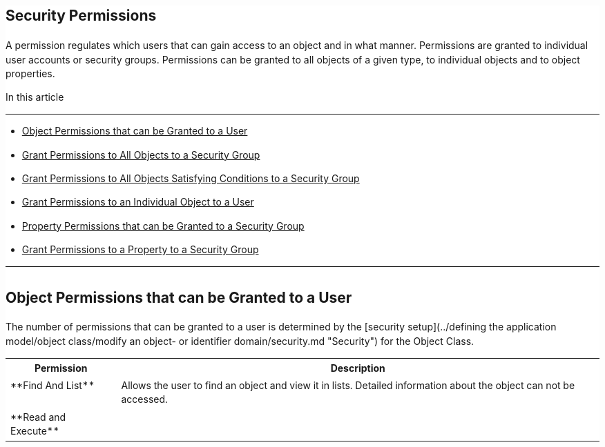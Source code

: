 ## Security Permissions

A permission regulates which users that can gain access to an object and in what manner. Permissions are granted to individual user accounts or security groups. Permissions can be granted to all objects of a given type, to individual objects and to object properties.

In this article

* * *

*   [Object Permissions that can be Granted to a User](#object-permissions-that-can-be-granted-to-a-user)

*   [Grant Permissions to All Objects to a Security Group](#grant-permissions-to-all-objects-to-a-security-group)

*   [Grant Permissions to All Objects Satisfying Conditions to a Security Group](#grant-permissions-to-all-objects-satisfying-conditions-to-a-security-group)

*   [Grant Permissions to an Individual Object to a User](#grant-permissions-to-an-individual-object-to-a-user)

*   [Property Permissions that can be Granted to a Security Group](#property-permissions-that-can-be-granted-to-a-security-group)

*   [Grant Permissions to a Property to a Security Group](#grant-permissions-to-a-property-to-a-security-group)

* * *

## Object Permissions that can be Granted to a User

The number of permissions that can be granted to a user is determined by the [security setup](../defining the application model/object class/modify an object- or identifier domain/security.md "Security") for the Object Class.

<table style="WIDTH: 100%">

<tbody>

<tr>

<th>Permission</th>

<th>Description</th>

</tr>

<tr>

<td>**Find And List**</td>

<td>Allows the user to find an object and view it in lists. Detailed information about the object can not be accessed.</td>

</tr>

<tr>

<td>**Read and Execute**</td>
